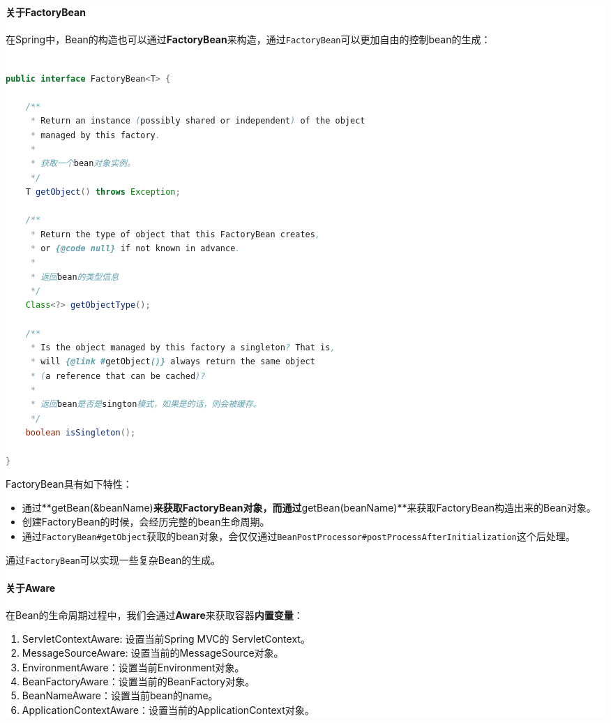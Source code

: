 #### 关于FactoryBean

在Spring中，Bean的构造也可以通过**FactoryBean**来构造，通过`FactoryBean`可以更加自由的控制bean的生成：

```java

public interface FactoryBean<T> {

	/**
	 * Return an instance (possibly shared or independent) of the object
	 * managed by this factory.
	 *
	 * 获取一个bean对象实例。
	 */
	T getObject() throws Exception;

	/**
	 * Return the type of object that this FactoryBean creates,
	 * or {@code null} if not known in advance.
	 * 
	 * 返回bean的类型信息
	 */
	Class<?> getObjectType();

	/**
	 * Is the object managed by this factory a singleton? That is,
	 * will {@link #getObject()} always return the same object
	 * (a reference that can be cached)?
	 *
	 * 返回bean是否是sington模式，如果是的话，则会被缓存。
	 */
	boolean isSingleton();

}

```

FactoryBean具有如下特性：

* 通过**getBean(&beanName)**来获取FactoryBean对象，而通过**getBean(beanName)**来获取FactoryBean构造出来的Bean对象。
* 创建FactoryBean的时候，会经历完整的bean生命周期。
* 通过`FactoryBean#getObject`获取的bean对象，会仅仅通过`BeanPostProcessor#postProcessAfterInitialization`这个后处理。

通过`FactoryBean`可以实现一些复杂Bean的生成。

#### 关于Aware

在Bean的生命周期过程中，我们会通过**Aware**来获取容器**内置变量**：

1. ServletContextAware: 设置当前Spring MVC的 ServletContext。
2. MessageSourceAware: 设置当前的MessageSource对象。
3. EnvironmentAware：设置当前Environment对象。
4. BeanFactoryAware：设置当前的BeanFactory对象。
5. BeanNameAware：设置当前bean的name。
6. ApplicationContextAware：设置当前的ApplicationContext对象。
